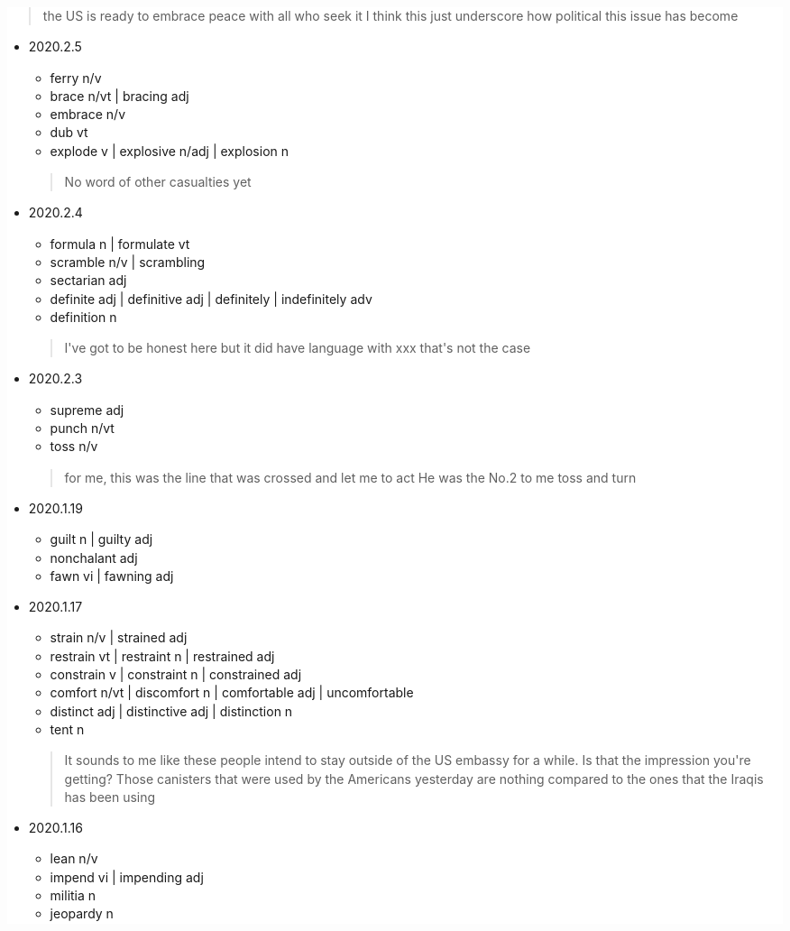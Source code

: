   > the US is ready to embrace peace with all who seek it
  > I think this just underscore how political this issue has become

- 2020.2.5

  - ferry n/v
  - brace n/vt | bracing adj
  - embrace n/v
  - dub vt
  - explode v | explosive n/adj | explosion n

  > No word of other casualties yet

- 2020.2.4

  - formula n | formulate vt
  - scramble n/v | scrambling
  - sectarian adj
  - definite adj | definitive adj | definitely | indefinitely adv
  - definition n

  > I've got to be honest here
  > but it did have language with xxx
  > that's not the case

- 2020.2.3

  - supreme adj
  - punch n/vt
  - toss n/v

  > for me, this was the line that was crossed and let me to act
  > He was the No.2 to me
  > toss and turn

- 2020.1.19

  - guilt n | guilty adj
  - nonchalant adj
  - fawn vi | fawning adj

- 2020.1.17

  - strain n/v | strained adj
  - restrain vt | restraint n | restrained adj
  - constrain v | constraint n | constrained adj
  - comfort n/vt | discomfort n | comfortable adj | uncomfortable
  - distinct adj | distinctive adj | distinction n
  - tent n

  > It sounds to me like these people intend to stay outside of the US embassy for a while. Is that the impression you're getting?
  > Those canisters that were used by the Americans yesterday are nothing compared to the ones that the Iraqis has been using

- 2020.1.16

  - lean n/v
  - impend vi | impending adj
  - militia n
  - jeopardy n
